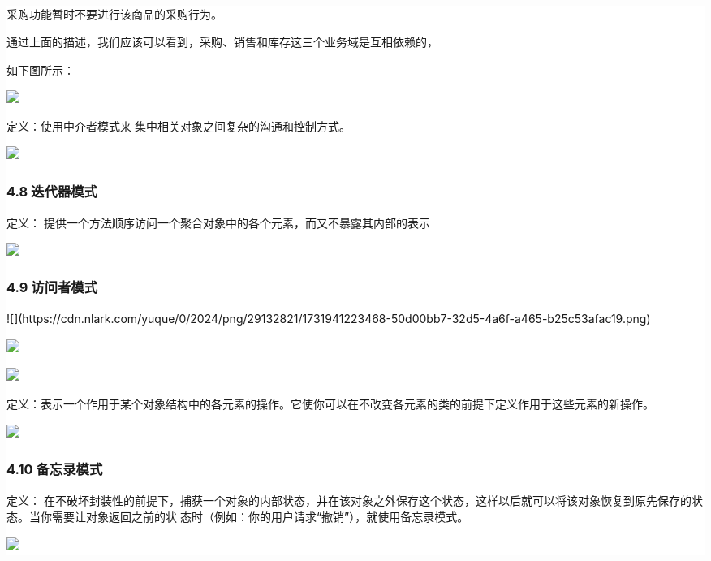 采购功能暂时不要进行该商品的采购行为。 

通过上面的描述，我们应该可以看到，采购、销售和库存这三个业务域是互相依赖的， 

如下图所示：



![](https://cdn.nlark.com/yuque/0/2024/png/29132821/1731940295488-7dbae545-4718-43f3-939f-6b47e356b332.png)

定义：使用中介者模式来 集中相关对象之间复杂的沟通和控制方式。



![](https://cdn.nlark.com/yuque/0/2024/png/29132821/1731940302602-c2cf4bec-68fa-4327-bc9e-805f435f90af.png)



<h3 id="Mgtw4">4.8 迭代器模式</h3>
定义： 提供一个方法顺序访问一个聚合对象中的各个元素，而又不暴露其内部的表示



![](https://cdn.nlark.com/yuque/0/2024/png/29132821/1731940862762-e3682f92-165d-4e76-a80a-90cd6e19ff72.png)



<h3 id="LoPVS">4.9 访问者模式</h3>
![](https://cdn.nlark.com/yuque/0/2024/png/29132821/1731941223468-50d00bb7-32d5-4a6f-a465-b25c53afac19.png)

![](https://cdn.nlark.com/yuque/0/2024/png/29132821/1731941227342-baaa133f-c2f6-4d11-8901-e094baa864b9.png)

![](https://cdn.nlark.com/yuque/0/2024/png/29132821/1731941231296-8da6101f-3897-486b-b897-d1c23751f57c.png)



定义：表示一个作用于某个对象结构中的各元素的操作。它使你可以在不改变各元素的类的前提下定义作用于这些元素的新操作。

![](https://cdn.nlark.com/yuque/0/2024/png/29132821/1731941251709-440466f0-3fc0-44e1-b018-3ec7f70ffbd7.png)



<h3 id="y4LVj">4.10 备忘录模式</h3>
定义： 在不破坏封装性的前提下，捕获一个对象的内部状态，并在该对象之外保存这个状态，这样以后就可以将该对象恢复到原先保存的状态。当你需要让对象返回之前的状 态时（例如：你的用户请求“撤销”），就使用备忘录模式。

![](https://cdn.nlark.com/yuque/0/2024/png/29132821/1731942218142-754342fc-e56a-44ad-9de6-677ce74964e1.png)

